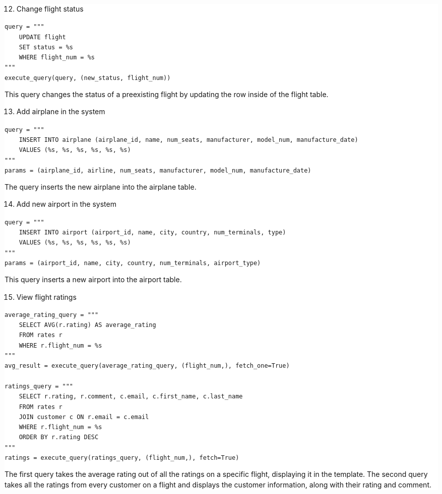 
12. Change flight status
```
query = """
    UPDATE flight
    SET status = %s
    WHERE flight_num = %s
"""
execute_query(query, (new_status, flight_num))
```
This query changes the status of a preexisting flight by updating the row inside of the flight table. 


13. Add airplane in the system
```
query = """
    INSERT INTO airplane (airplane_id, name, num_seats, manufacturer, model_num, manufacture_date)
    VALUES (%s, %s, %s, %s, %s, %s)
"""
params = (airplane_id, airline, num_seats, manufacturer, model_num, manufacture_date)
```
The query inserts the new airplane into the airplane table. 


14. Add new airport in the system
```
query = """
    INSERT INTO airport (airport_id, name, city, country, num_terminals, type)
    VALUES (%s, %s, %s, %s, %s, %s)
"""
params = (airport_id, name, city, country, num_terminals, airport_type)
```
This query inserts a new airport into the airport table. 



15. View flight ratings
```
average_rating_query = """
    SELECT AVG(r.rating) AS average_rating
    FROM rates r
    WHERE r.flight_num = %s
"""
avg_result = execute_query(average_rating_query, (flight_num,), fetch_one=True)

ratings_query = """
    SELECT r.rating, r.comment, c.email, c.first_name, c.last_name
    FROM rates r
    JOIN customer c ON r.email = c.email
    WHERE r.flight_num = %s
    ORDER BY r.rating DESC
"""
ratings = execute_query(ratings_query, (flight_num,), fetch=True)
```
The first query takes the average rating out of all the ratings on a specific flight, displaying it in the template. The second query takes all the ratings from every customer on a flight and displays the customer information, along with their rating and comment. 
